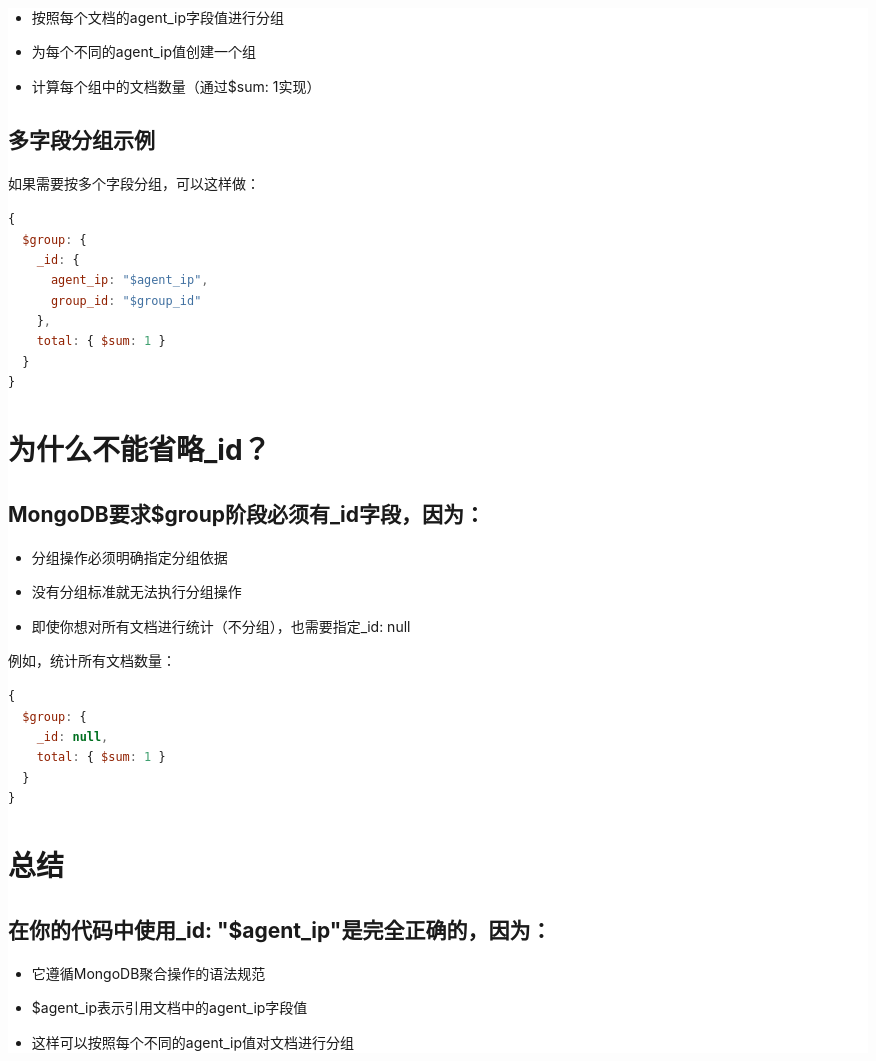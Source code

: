 - 按照每个文档的agent_ip字段值进行分组

- 为每个不同的agent_ip值创建一个组

- 计算每个组中的文档数量（通过$sum: 1实现）

## 多字段分组示例

如果需要按多个字段分组，可以这样做：

```javascript
{
  $group: {
    _id: {
      agent_ip: "$agent_ip",
      group_id: "$group_id"
    },
    total: { $sum: 1 }
  }
}
```

# 为什么不能省略_id？

## MongoDB要求$group阶段必须有_id字段，因为：

- 分组操作必须明确指定分组依据

- 没有分组标准就无法执行分组操作

- 即使你想对所有文档进行统计（不分组），也需要指定_id: null

例如，统计所有文档数量：

```javascript
{
  $group: {
    _id: null,
    total: { $sum: 1 }
  }
}
```

# 总结

## 在你的代码中使用_id: "$agent_ip"是完全正确的，因为：

- 它遵循MongoDB聚合操作的语法规范

- $agent_ip表示引用文档中的agent_ip字段值

- 这样可以按照每个不同的agent_ip值对文档进行分组

